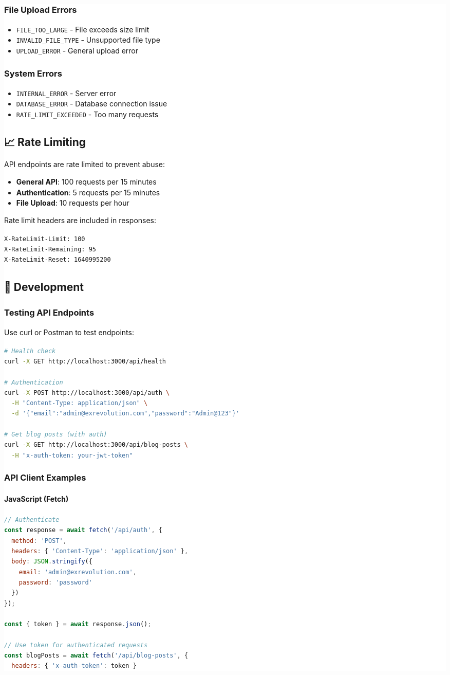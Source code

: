 ### File Upload Errors
- `FILE_TOO_LARGE` - File exceeds size limit
- `INVALID_FILE_TYPE` - Unsupported file type
- `UPLOAD_ERROR` - General upload error

### System Errors
- `INTERNAL_ERROR` - Server error
- `DATABASE_ERROR` - Database connection issue
- `RATE_LIMIT_EXCEEDED` - Too many requests

## 📈 Rate Limiting

API endpoints are rate limited to prevent abuse:

- **General API**: 100 requests per 15 minutes
- **Authentication**: 5 requests per 15 minutes
- **File Upload**: 10 requests per hour

Rate limit headers are included in responses:
```http
X-RateLimit-Limit: 100
X-RateLimit-Remaining: 95
X-RateLimit-Reset: 1640995200
```

## 🔧 Development

### Testing API Endpoints

Use curl or Postman to test endpoints:

```bash
# Health check
curl -X GET http://localhost:3000/api/health

# Authentication
curl -X POST http://localhost:3000/api/auth \
  -H "Content-Type: application/json" \
  -d '{"email":"admin@exrevolution.com","password":"Admin@123"}'

# Get blog posts (with auth)
curl -X GET http://localhost:3000/api/blog-posts \
  -H "x-auth-token: your-jwt-token"
```

### API Client Examples

#### JavaScript (Fetch)
```javascript
// Authenticate
const response = await fetch('/api/auth', {
  method: 'POST',
  headers: { 'Content-Type': 'application/json' },
  body: JSON.stringify({
    email: 'admin@exrevolution.com',
    password: 'password'
  })
});

const { token } = await response.json();

// Use token for authenticated requests
const blogPosts = await fetch('/api/blog-posts', {
  headers: { 'x-auth-token': token }
```